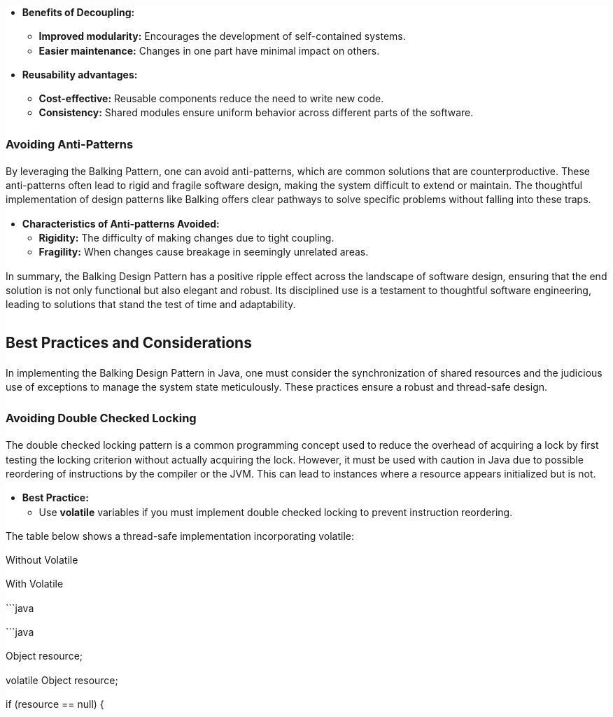 *   **Benefits of Decoupling:**

    *   **Improved modularity:** Encourages the development of self-contained systems.
    *   **Easier maintenance:** Changes in one part have minimal impact on others.
*   **Reusability advantages:**

    *   **Cost-effective:** Reusable components reduce the need to write new code.
    *   **Consistency:** Shared modules ensure uniform behavior across different parts of the software.

### Avoiding Anti-Patterns

By leveraging the Balking Pattern, one can avoid anti-patterns, which are common solutions that are counterproductive. These anti-patterns often lead to rigid and fragile software design, making the system difficult to extend or maintain. The thoughtful implementation of design patterns like Balking offers clear pathways to solve specific problems without falling into these traps.

*   **Characteristics of Anti-patterns Avoided:**
    *   **Rigidity:** The difficulty of making changes due to tight coupling.
    *   **Fragility:** When changes cause breakage in seemingly unrelated areas.

In summary, the Balking Design Pattern has a positive ripple effect across the landscape of software design, ensuring that the end solution is not only functional but also elegant and robust. Its disciplined use is a testament to thoughtful software engineering, leading to solutions that stand the test of time and adaptability.

Best Practices and Considerations
---------------------------------

In implementing the Balking Design Pattern in Java, one must consider the synchronization of shared resources and the judicious use of exceptions to manage the system state meticulously. These practices ensure a robust and thread-safe design.

### Avoiding Double Checked Locking

The double checked locking pattern is a common programming concept used to reduce the overhead of acquiring a lock by first testing the locking criterion without actually acquiring the lock. However, it must be used with caution in Java due to possible reordering of instructions by the compiler or the JVM. This can lead to instances where a resource appears initialized but is not.

*   **Best Practice:**
    *   Use **volatile** variables if you must implement double checked locking to prevent instruction reordering.

The table below shows a thread-safe implementation incorporating volatile:

Without Volatile

With Volatile

\`\`\`java

\`\`\`java

Object resource;

volatile Object resource;

if (resource == null) {
